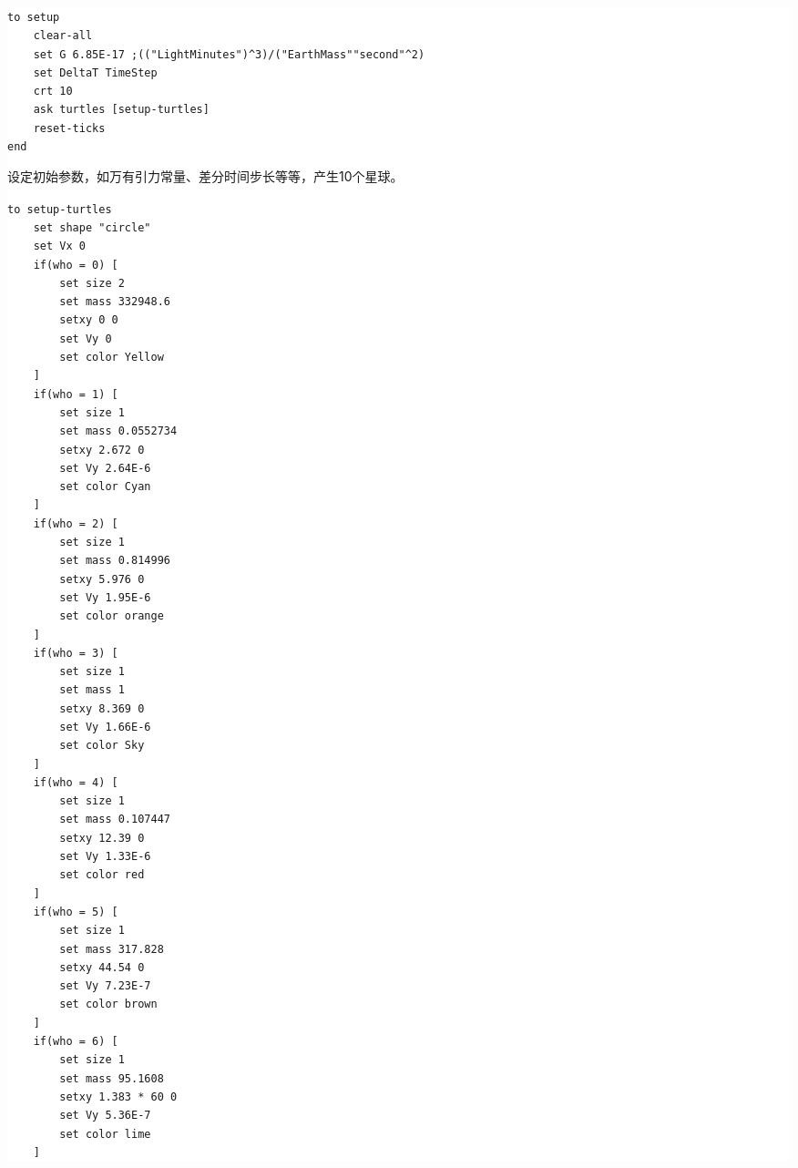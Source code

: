 ```
to setup
    clear-all
    set G 6.85E-17 ;(("LightMinutes")^3)/("EarthMass""second"^2)
    set DeltaT TimeStep
    crt 10
    ask turtles [setup-turtles]
    reset-ticks
end
```
设定初始参数，如万有引力常量、差分时间步长等等，产生10个星球。

```
to setup-turtles
    set shape "circle"
    set Vx 0
    if(who = 0) [
        set size 2 
        set mass 332948.6
        setxy 0 0
        set Vy 0
        set color Yellow
    ]
    if(who = 1) [
        set size 1 
        set mass 0.0552734
        setxy 2.672 0 
        set Vy 2.64E-6
        set color Cyan
    ]
    if(who = 2) [
        set size 1 
        set mass 0.814996
        setxy 5.976 0
        set Vy 1.95E-6
        set color orange
    ]
    if(who = 3) [
        set size 1 
        set mass 1
        setxy 8.369 0
        set Vy 1.66E-6
        set color Sky
    ]
    if(who = 4) [
        set size 1 
        set mass 0.107447
        setxy 12.39 0 
        set Vy 1.33E-6
        set color red
    ]
    if(who = 5) [
        set size 1 
        set mass 317.828
        setxy 44.54 0
        set Vy 7.23E-7
        set color brown
    ]
    if(who = 6) [
        set size 1 
        set mass 95.1608
        setxy 1.383 * 60 0
        set Vy 5.36E-7
        set color lime
    ]
```